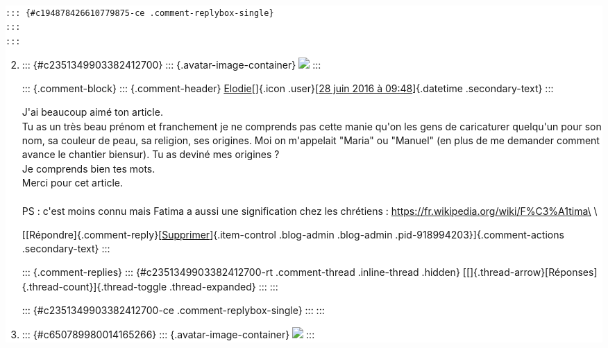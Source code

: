     ::: {#c194878426610779875-ce .comment-replybox-single}
    :::
    :::

2.  ::: {#c2351349903382412700}
    ::: {.avatar-image-container}
    ![](//resources.blogblog.com/img/blank.gif)
    :::

    ::: {.comment-block}
    ::: {.comment-header}
    [Elodie](http://onceuponumavida.publicoton.fr)[]{.icon .user}[[28
    juin 2016 à
    09:48](http://www.blackbeautybag.com/2016/06/je-mapelle-fatou-ca-vous-pose-un.html?showComment=1467100125445#c2351349903382412700)]{.datetime
    .secondary-text}
    :::

    J\'ai beaucoup aimé ton article.\
    Tu as un très beau prénom et franchement je ne comprends pas cette
    manie qu\'on les gens de caricaturer quelqu\'un pour son nom, sa
    couleur de peau, sa religion, ses origines. Moi on m\'appelait
    \"Maria\" ou \"Manuel\" (en plus de me demander comment avance le
    chantier biensur). Tu as deviné mes origines ?\
    Je comprends bien tes mots.\
    Merci pour cet article.\
    \
    PS : c\'est moins connu mais Fatima a aussi une signification chez
    les chrétiens : https://fr.wikipedia.org/wiki/F%C3%A1tima\
    \

    [[Répondre]{.comment-reply}[[Supprimer](https://www.blogger.com/delete-comment.g?blogID=2627654902761626672&postID=2351349903382412700)]{.item-control
    .blog-admin .blog-admin .pid-918994203}]{.comment-actions
    .secondary-text}
    :::

    ::: {.comment-replies}
    ::: {#c2351349903382412700-rt .comment-thread .inline-thread .hidden}
    [[]{.thread-arrow}[Réponses]{.thread-count}]{.thread-toggle
    .thread-expanded}
    :::
    :::

    ::: {#c2351349903382412700-ce .comment-replybox-single}
    :::
    :::

3.  ::: {#c650789980014165266}
    ::: {.avatar-image-container}
    ![](//resources.blogblog.com/img/blank.gif)
    :::
